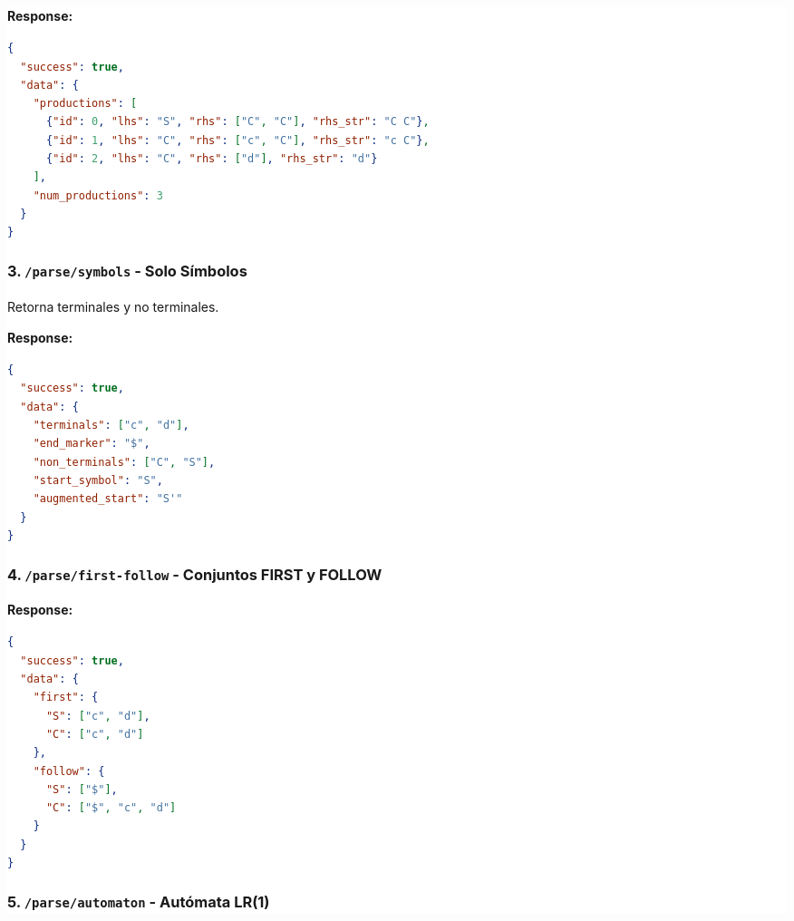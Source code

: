 **Response:**
```json
{
  "success": true,
  "data": {
    "productions": [
      {"id": 0, "lhs": "S", "rhs": ["C", "C"], "rhs_str": "C C"},
      {"id": 1, "lhs": "C", "rhs": ["c", "C"], "rhs_str": "c C"},
      {"id": 2, "lhs": "C", "rhs": ["d"], "rhs_str": "d"}
    ],
    "num_productions": 3
  }
}
```

### 3. `/parse/symbols` - Solo Símbolos

Retorna terminales y no terminales.

**Response:**
```json
{
  "success": true,
  "data": {
    "terminals": ["c", "d"],
    "end_marker": "$",
    "non_terminals": ["C", "S"],
    "start_symbol": "S",
    "augmented_start": "S'"
  }
}
```

### 4. `/parse/first-follow` - Conjuntos FIRST y FOLLOW

**Response:**
```json
{
  "success": true,
  "data": {
    "first": {
      "S": ["c", "d"],
      "C": ["c", "d"]
    },
    "follow": {
      "S": ["$"],
      "C": ["$", "c", "d"]
    }
  }
}
```

### 5. `/parse/automaton` - Autómata LR(1)
